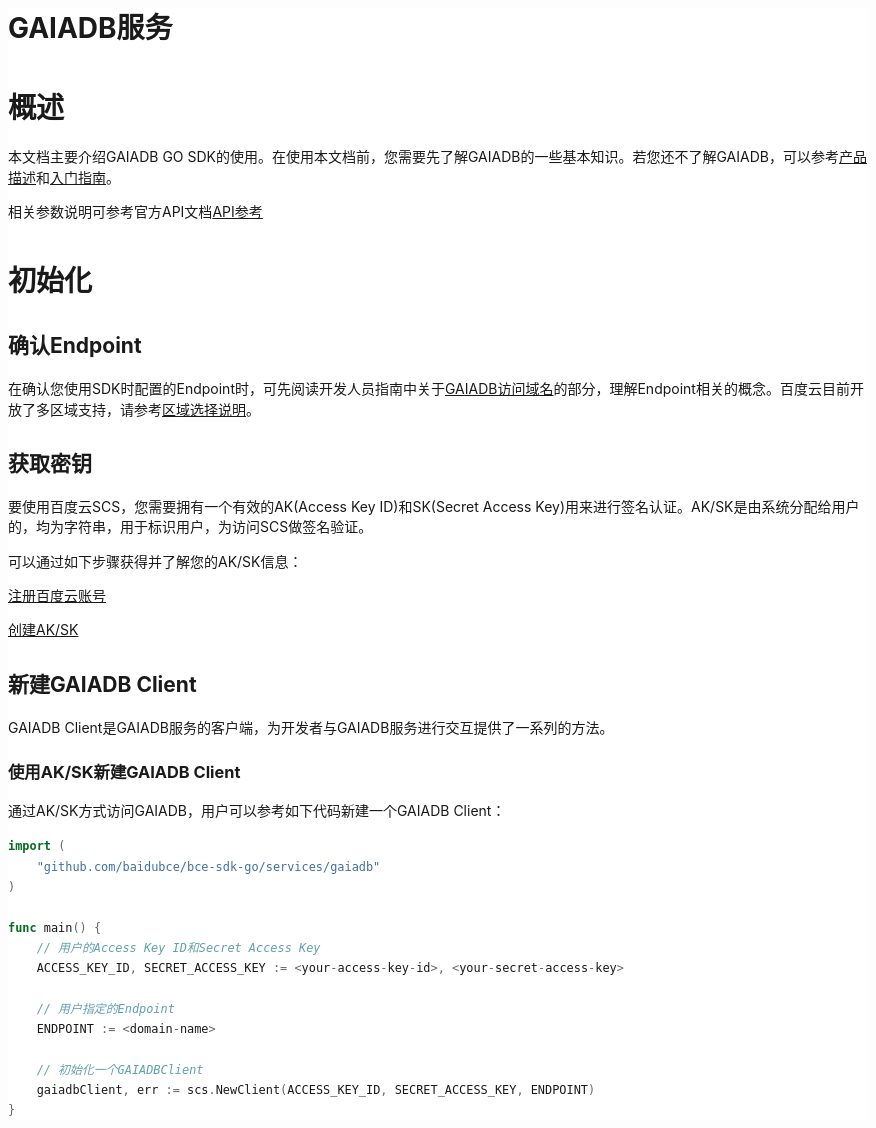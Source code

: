# GAIADB服务

# 概述

本文档主要介绍GAIADB GO SDK的使用。在使用本文档前，您需要先了解GAIADB的一些基本知识。若您还不了解GAIADB，可以参考[产品描述](https://cloud.baidu.com/doc/GaiaDB/s/mkd45c3ap)和[入门指南](https://cloud.baidu.com/doc/GaiaDB/s/vkgkfur5q)。

相关参数说明可参考官方API文档[API参考](https://cloud.baidu.com/doc/GaiaDB/s/Zl82ton8n)

# 初始化

## 确认Endpoint

在确认您使用SDK时配置的Endpoint时，可先阅读开发人员指南中关于[GAIADB访问域名](https://cloud.baidu.com/doc/GaiaDB/s/al84889rz)的部分，理解Endpoint相关的概念。百度云目前开放了多区域支持，请参考[区域选择说明](https://cloud.baidu.com/doc/Reference/s/vkgkfur5q/)。

## 获取密钥

要使用百度云SCS，您需要拥有一个有效的AK(Access Key ID)和SK(Secret Access Key)用来进行签名认证。AK/SK是由系统分配给用户的，均为字符串，用于标识用户，为访问SCS做签名验证。

可以通过如下步骤获得并了解您的AK/SK信息：

[注册百度云账号](https://login.bce.baidu.com/reg.html?tpl=bceplat&from=portal)

[创建AK/SK](https://console.bce.baidu.com/iam/?_=1513940574695#/iam/accesslist)

## 新建GAIADB Client

GAIADB Client是GAIADB服务的客户端，为开发者与GAIADB服务进行交互提供了一系列的方法。

### 使用AK/SK新建GAIADB Client

通过AK/SK方式访问GAIADB，用户可以参考如下代码新建一个GAIADB Client：

```go
import (
	"github.com/baidubce/bce-sdk-go/services/gaiadb"
)

func main() {
	// 用户的Access Key ID和Secret Access Key
	ACCESS_KEY_ID, SECRET_ACCESS_KEY := <your-access-key-id>, <your-secret-access-key>

	// 用户指定的Endpoint
	ENDPOINT := <domain-name>

	// 初始化一个GAIADBClient
	gaiadbClient, err := scs.NewClient(ACCESS_KEY_ID, SECRET_ACCESS_KEY, ENDPOINT)
}
```
